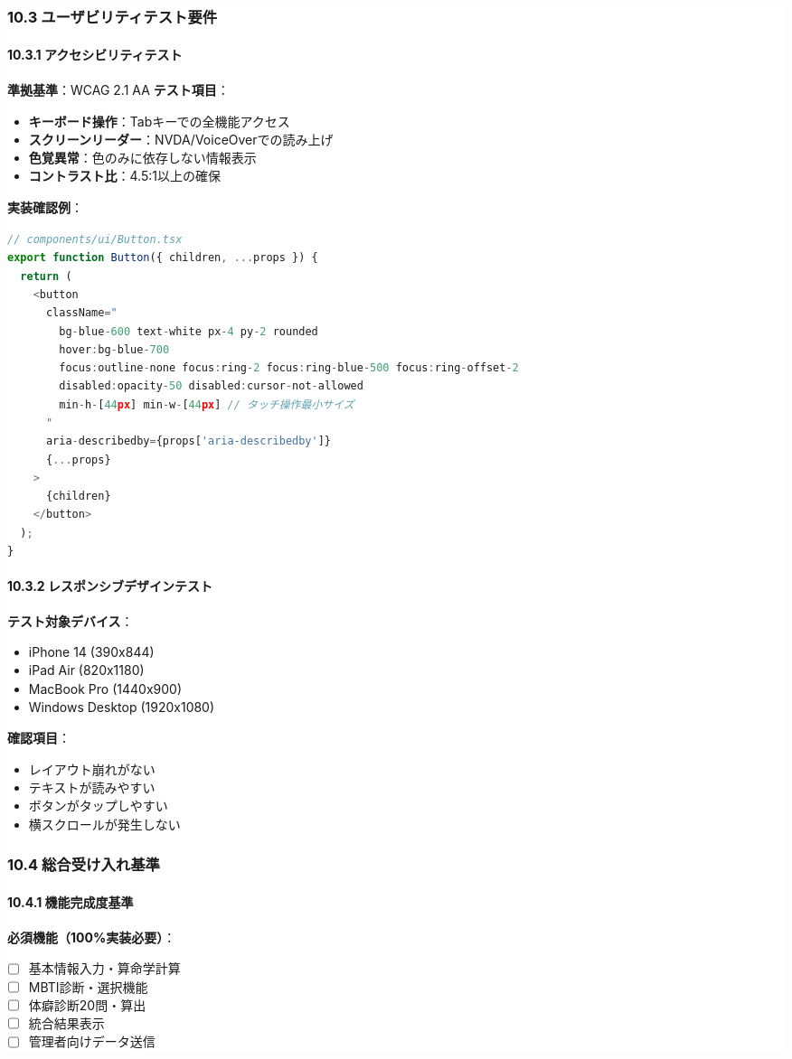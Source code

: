 ### 10.3 ユーザビリティテスト要件

#### 10.3.1 アクセシビリティテスト
**準拠基準**：WCAG 2.1 AA
**テスト項目**：
- **キーボード操作**：Tabキーでの全機能アクセス
- **スクリーンリーダー**：NVDA/VoiceOverでの読み上げ
- **色覚異常**：色のみに依存しない情報表示
- **コントラスト比**：4.5:1以上の確保

**実装確認例**：
```typescript
// components/ui/Button.tsx
export function Button({ children, ...props }) {
  return (
    <button
      className="
        bg-blue-600 text-white px-4 py-2 rounded
        hover:bg-blue-700 
        focus:outline-none focus:ring-2 focus:ring-blue-500 focus:ring-offset-2
        disabled:opacity-50 disabled:cursor-not-allowed
        min-h-[44px] min-w-[44px] // タッチ操作最小サイズ
      "
      aria-describedby={props['aria-describedby']}
      {...props}
    >
      {children}
    </button>
  );
}
```

#### 10.3.2 レスポンシブデザインテスト
**テスト対象デバイス**：
- iPhone 14 (390x844)
- iPad Air (820x1180)
- MacBook Pro (1440x900)
- Windows Desktop (1920x1080)

**確認項目**：
- レイアウト崩れがない
- テキストが読みやすい
- ボタンがタップしやすい
- 横スクロールが発生しない

### 10.4 総合受け入れ基準

#### 10.4.1 機能完成度基準
**必須機能（100%実装必要）**：
- [ ] 基本情報入力・算命学計算
- [ ] MBTI診断・選択機能
- [ ] 体癖診断20問・算出
- [ ] 統合結果表示
- [ ] 管理者向けデータ送信
